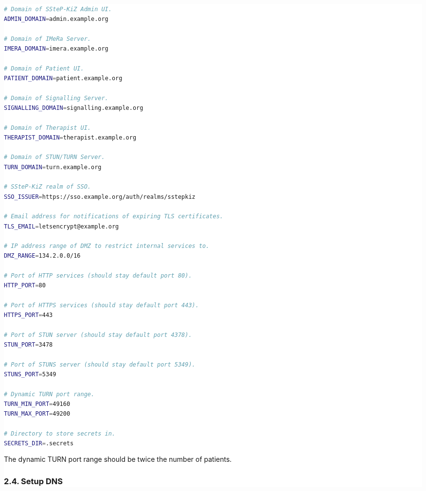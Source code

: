 ```bash
# Domain of SSteP-KiZ Admin UI.
ADMIN_DOMAIN=admin.example.org

# Domain of IMeRa Server.
IMERA_DOMAIN=imera.example.org

# Domain of Patient UI.
PATIENT_DOMAIN=patient.example.org

# Domain of Signalling Server.
SIGNALLING_DOMAIN=signalling.example.org

# Domain of Therapist UI.
THERAPIST_DOMAIN=therapist.example.org

# Domain of STUN/TURN Server.
TURN_DOMAIN=turn.example.org

# SSteP-KiZ realm of SSO.
SSO_ISSUER=https://sso.example.org/auth/realms/sstepkiz

# Email address for notifications of expiring TLS certificates.
TLS_EMAIL=letsencrypt@example.org

# IP address range of DMZ to restrict internal services to.
DMZ_RANGE=134.2.0.0/16

# Port of HTTP services (should stay default port 80).
HTTP_PORT=80

# Port of HTTPS services (should stay default port 443).
HTTPS_PORT=443

# Port of STUN server (should stay default port 4378).
STUN_PORT=3478

# Port of STUNS server (should stay default port 5349).
STUNS_PORT=5349

# Dynamic TURN port range.
TURN_MIN_PORT=49160
TURN_MAX_PORT=49200

# Directory to store secrets in.
SECRETS_DIR=.secrets
```

The dynamic TURN port range should be twice the number of patients.

### 2.4. Setup DNS
